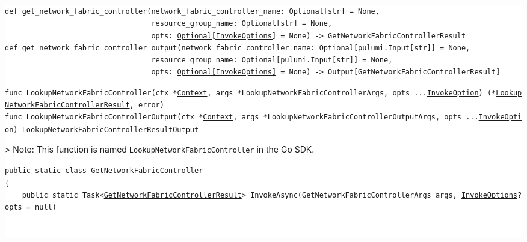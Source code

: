 
<div>
<pulumi-choosable type="language" values="python">
<div class="highlight"><pre class="chroma"><code class="language-python" data-lang="python"
><span class="k">def </span>get_network_fabric_controller<span class="p">(</span><span class="nx">network_fabric_controller_name</span><span class="p">:</span> <span class="nx">Optional[str]</span> = None<span class="p">,</span>
                                  <span class="nx">resource_group_name</span><span class="p">:</span> <span class="nx">Optional[str]</span> = None<span class="p">,</span>
                                  <span class="nx">opts</span><span class="p">:</span> <span class="nx"><a href="/docs/reference/pkg/python/pulumi/#pulumi.InvokeOptions">Optional[InvokeOptions]</a></span> = None<span class="p">) -&gt;</span> <span>GetNetworkFabricControllerResult</span
><span class="k">
def </span>get_network_fabric_controller_output<span class="p">(</span><span class="nx">network_fabric_controller_name</span><span class="p">:</span> <span class="nx">Optional[pulumi.Input[str]]</span> = None<span class="p">,</span>
                                  <span class="nx">resource_group_name</span><span class="p">:</span> <span class="nx">Optional[pulumi.Input[str]]</span> = None<span class="p">,</span>
                                  <span class="nx">opts</span><span class="p">:</span> <span class="nx"><a href="/docs/reference/pkg/python/pulumi/#pulumi.InvokeOptions">Optional[InvokeOptions]</a></span> = None<span class="p">) -&gt;</span> <span>Output[GetNetworkFabricControllerResult]</span
></code></pre></div>
</pulumi-choosable>
</div>


<div>
<pulumi-choosable type="language" values="go">
<div class="highlight"><pre class="chroma"><code class="language-go" data-lang="go"
><span class="k">func </span>LookupNetworkFabricController<span class="p">(</span><span class="nx">ctx</span><span class="p"> *</span><span class="nx"><a href="https://pkg.go.dev/github.com/pulumi/pulumi/sdk/v3/go/pulumi?tab=doc#Context">Context</a></span><span class="p">,</span> <span class="nx">args</span><span class="p"> *</span><span class="nx">LookupNetworkFabricControllerArgs</span><span class="p">,</span> <span class="nx">opts</span><span class="p"> ...</span><span class="nx"><a href="https://pkg.go.dev/github.com/pulumi/pulumi/sdk/v3/go/pulumi?tab=doc#InvokeOption">InvokeOption</a></span><span class="p">) (*<span class="nx"><a href="#result">LookupNetworkFabricControllerResult</a></span>, error)</span
><span class="k">
func </span>LookupNetworkFabricControllerOutput<span class="p">(</span><span class="nx">ctx</span><span class="p"> *</span><span class="nx"><a href="https://pkg.go.dev/github.com/pulumi/pulumi/sdk/v3/go/pulumi?tab=doc#Context">Context</a></span><span class="p">,</span> <span class="nx">args</span><span class="p"> *</span><span class="nx">LookupNetworkFabricControllerOutputArgs</span><span class="p">,</span> <span class="nx">opts</span><span class="p"> ...</span><span class="nx"><a href="https://pkg.go.dev/github.com/pulumi/pulumi/sdk/v3/go/pulumi?tab=doc#InvokeOption">InvokeOption</a></span><span class="p">) LookupNetworkFabricControllerResultOutput</span
></code></pre></div>

&gt; Note: This function is named `LookupNetworkFabricController` in the Go SDK.

</pulumi-choosable>
</div>


<div>
<pulumi-choosable type="language" values="csharp">
<div class="highlight"><pre class="chroma"><code class="language-csharp" data-lang="csharp"><span class="k">public static class </span><span class="nx">GetNetworkFabricController </span><span class="p">
{</span><span class="k">
    public static </span>Task&lt;<span class="nx"><a href="#result">GetNetworkFabricControllerResult</a></span>> <span class="p">InvokeAsync(</span><span class="nx">GetNetworkFabricControllerArgs</span><span class="p"> </span><span class="nx">args<span class="p">,</span> <span class="nx"><a href="/docs/reference/pkg/dotnet/Pulumi/Pulumi.InvokeOptions.html">InvokeOptions</a></span><span class="p">? </span><span class="nx">opts = null<span class="p">)</span><span class="k">